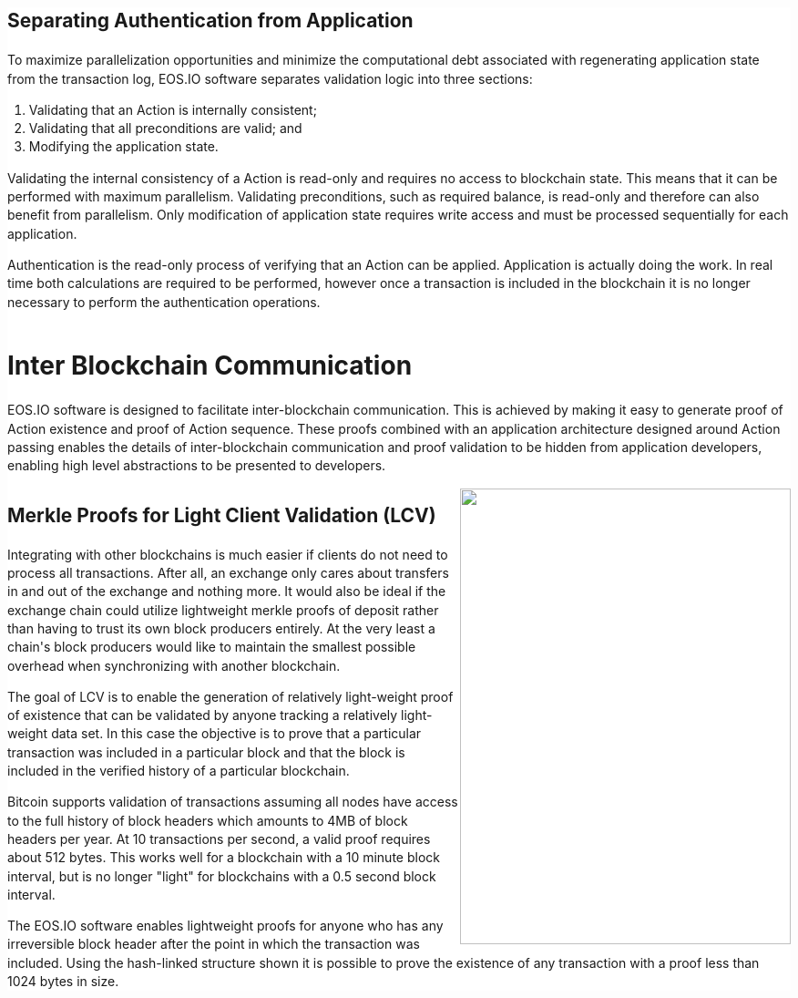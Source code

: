 ## Separating Authentication from Application

To maximize parallelization opportunities and minimize the computational debt associated with regenerating application state from the transaction log, EOS.IO software separates validation logic into three sections:

1. Validating that an Action is internally consistent;
2. Validating that all preconditions are valid; and
3. Modifying the application state.

Validating the internal consistency of a Action is read-only and requires no access to blockchain state. This means that it can be performed with maximum parallelism. Validating preconditions, such as required balance, is read-only and therefore can also benefit from parallelism. Only modification of application state requires write access and must be processed sequentially for each application.

Authentication is the read-only process of verifying that an Action can be applied. Application is actually doing the work. In real time both calculations are required to be performed, however once a transaction is included in the blockchain it is no longer necessary to perform the authentication operations.

# Inter Blockchain Communication

EOS.IO software is designed to facilitate inter-blockchain communication. This is achieved by making it easy to generate proof of Action existence and proof of Action sequence. These proofs combined with an application architecture designed around Action passing enables the details of inter-blockchain communication and proof validation to be hidden from application developers, enabling high level abstractions to be presented to developers.

<img align="right" src="https://github.com/EOSIO/Documentation/blob/images/images/Diagram1.jpg" width="362.84px" height="500px" />

## Merkle Proofs for Light Client Validation (LCV)

Integrating with other blockchains is much easier if clients do not need to process all transactions. After all, an exchange only cares about transfers in and out of the exchange and nothing more. It would also be ideal if the exchange chain could utilize lightweight merkle proofs of deposit rather than having to trust its own block producers entirely. At the very least a chain's block producers would like to maintain the smallest possible overhead when synchronizing with another blockchain.

The goal of LCV is to enable the generation of relatively light-weight proof of existence that can be validated by anyone tracking a relatively light-weight data set. In this case the objective is to prove that a particular transaction was included in a particular block and that the block is included in the verified history of a particular blockchain.

Bitcoin supports validation of transactions assuming all nodes have access to the full history of block headers which amounts to 4MB of block headers per year. At 10 transactions per second, a valid proof requires about 512 bytes. This works well for a blockchain with a 10 minute block interval, but is no longer "light" for blockchains with a 0.5 second block interval.

The EOS.IO software enables lightweight proofs for anyone who has any irreversible block header after the point in which the transaction was included. Using the hash-linked structure shown it is possible to prove the existence of any transaction with a proof less than 1024 bytes in size.

